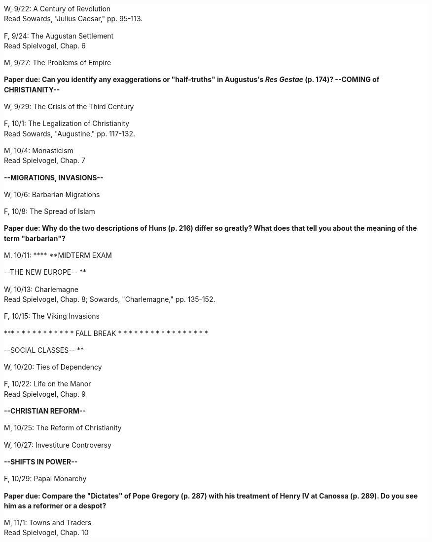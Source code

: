 W, 9/22: A Century of Revolution  
Read Sowards, "Julius Caesar," pp. 95-113.

F, 9/24: The Augustan Settlement  
Read Spielvogel, Chap. 6

M, 9/27: The Problems of Empire

**Paper due: Can you identify any exaggerations or "half-truths" in Augustus's
_Res Gestae_ (p. 174)? --COMING of CHRISTIANITY--**

W, 9/29: The Crisis of the Third Century

F, 10/1: The Legalization of Christianity  
Read Sowards, "Augustine," pp. 117-132.

M, 10/4: Monasticism  
Read Spielvogel, Chap. 7

**\--MIGRATIONS, INVASIONS--**

W, 10/6: Barbarian Migrations

F, 10/8: The Spread of Islam

**Paper due: Why do the two descriptions of Huns (p. 216) differ so greatly?
What does that tell you about the meaning of the term "barbarian"?**

M. 10/11: **** **MIDTERM EXAM

\--THE NEW EUROPE-- **

W, 10/13: Charlemagne  
Read Spielvogel, Chap. 8; Sowards, "Charlemagne," pp. 135-152.

F, 10/15: The Viking Invasions

*** * * * * * * * * * * * FALL BREAK * * * * * * * * * * * * * * * * *

\--SOCIAL CLASSES-- **

W, 10/20: Ties of Dependency

F, 10/22: Life on the Manor  
Read Spielvogel, Chap. 9

**\--CHRISTIAN REFORM--**

M, 10/25: The Reform of Christianity

W, 10/27: Investiture Controversy

**\--SHIFTS IN POWER--**

F, 10/29: Papal Monarchy

**Paper due: Compare the "Dictates" of Pope Gregory (p. 287) with his
treatment of Henry IV at Canossa (p. 289). Do you see him as a reformer or a
despot?**

M, 11/1: Towns and Traders  
Read Spielvogel, Chap. 10
